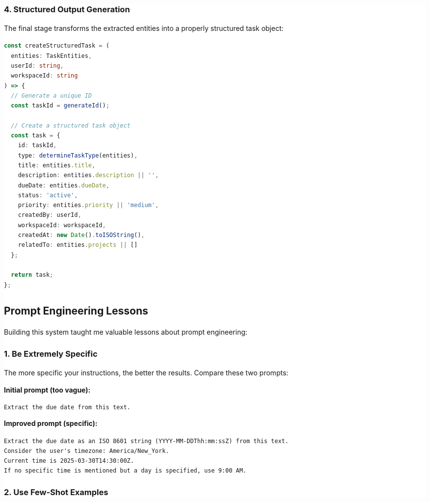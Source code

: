 ### 4. Structured Output Generation

The final stage transforms the extracted entities into a properly structured task object:

```typescript
const createStructuredTask = (
  entities: TaskEntities, 
  userId: string, 
  workspaceId: string
) => {
  // Generate a unique ID
  const taskId = generateId();
  
  // Create a structured task object
  const task = {
    id: taskId,
    type: determineTaskType(entities),
    title: entities.title,
    description: entities.description || '',
    dueDate: entities.dueDate,
    status: 'active',
    priority: entities.priority || 'medium',
    createdBy: userId,
    workspaceId: workspaceId,
    createdAt: new Date().toISOString(),
    relatedTo: entities.projects || []
  };
  
  return task;
};
```

## Prompt Engineering Lessons

Building this system taught me valuable lessons about prompt engineering:

### 1. Be Extremely Specific

The more specific your instructions, the better the results. Compare these two prompts:

**Initial prompt (too vague):**
```
Extract the due date from this text.
```

**Improved prompt (specific):**
```
Extract the due date as an ISO 8601 string (YYYY-MM-DDThh:mm:ssZ) from this text. 
Consider the user's timezone: America/New_York. 
Current time is 2025-03-30T14:30:00Z.
If no specific time is mentioned but a day is specified, use 9:00 AM.
```

### 2. Use Few-Shot Examples
